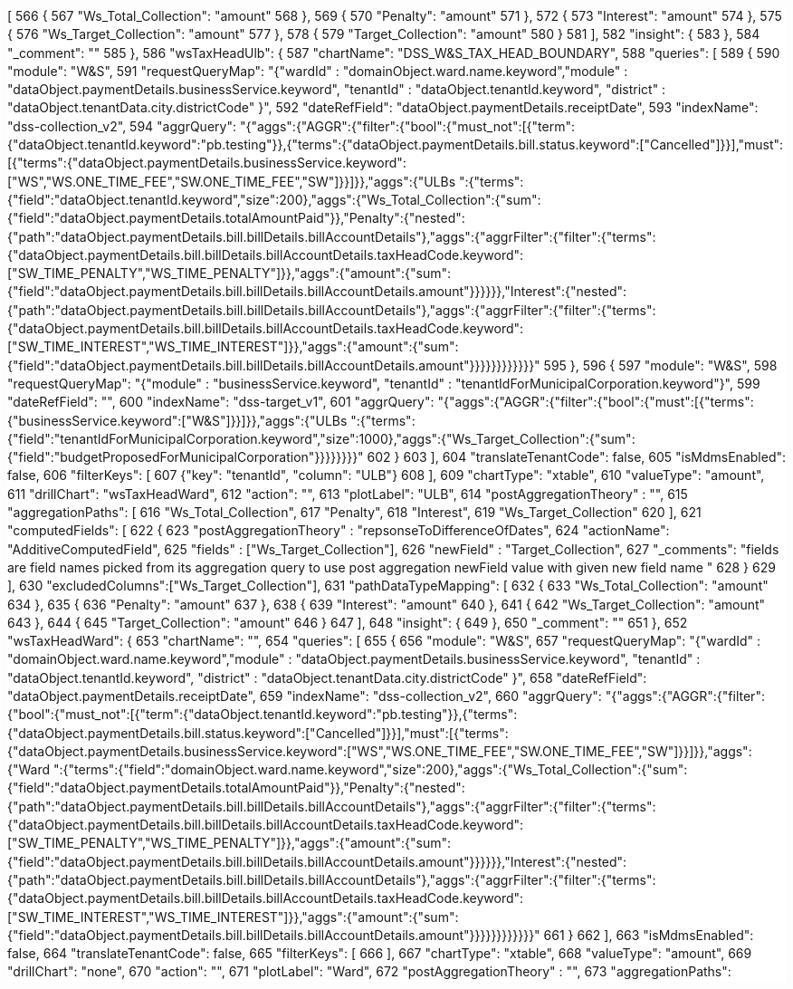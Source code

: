 [ 566 { 567 "Ws_Total_Collection": "amount" 568 }, 569 { 570 "Penalty": "amount" 571 }, 572 { 573 "Interest": "amount" 574 }, 575 { 576 "Ws_Target_Collection": "amount" 577 }, 578 { 579 "Target_Collection": "amount" 580 } 581 ], 582 "insight": { 583 }, 584 "_comment": "" 585 }, 586 "wsTaxHeadUlb": { 587 "chartName": "DSS_W&S_TAX_HEAD_BOUNDARY", 588 "queries": [ 589 { 590 "module": "W&S", 591 "requestQueryMap": "{\"wardId\" : \"domainObject.ward.name.keyword\",\"module\" : \"dataObject.paymentDetails.businessService.keyword\", \"tenantId\" : \"dataObject.tenantId.keyword\", \"district\" : \"dataObject.tenantData.city.districtCode\" }", 592 "dateRefField": "dataObject.paymentDetails.receiptDate", 593 "indexName": "dss-collection_v2", 594 "aggrQuery": "{\"aggs\":{\"AGGR\":{\"filter\":{\"bool\":{\"must_not\":[{\"term\":{\"dataObject.tenantId.keyword\":\"pb.testing\"}},{\"terms\":{\"dataObject.paymentDetails.bill.status.keyword\":[\"Cancelled\"]}}],\"must\":[{\"terms\":{\"dataObject.paymentDetails.businessService.keyword\":[\"WS\",\"WS.ONE_TIME_FEE\",\"SW.ONE_TIME_FEE\",\"SW\"]}}]}},\"aggs\":{\"ULBs \":{\"terms\":{\"field\":\"dataObject.tenantId.keyword\",\"size\":200},\"aggs\":{\"Ws_Total_Collection\":{\"sum\":{\"field\":\"dataObject.paymentDetails.totalAmountPaid\"}},\"Penalty\":{\"nested\":{\"path\":\"dataObject.paymentDetails.bill.billDetails.billAccountDetails\"},\"aggs\":{\"aggrFilter\":{\"filter\":{\"terms\":{\"dataObject.paymentDetails.bill.billDetails.billAccountDetails.taxHeadCode.keyword\":[\"SW_TIME_PENALTY\",\"WS_TIME_PENALTY\"]}},\"aggs\":{\"amount\":{\"sum\":{\"field\":\"dataObject.paymentDetails.bill.billDetails.billAccountDetails.amount\"}}}}}},\"Interest\":{\"nested\":{\"path\":\"dataObject.paymentDetails.bill.billDetails.billAccountDetails\"},\"aggs\":{\"aggrFilter\":{\"filter\":{\"terms\":{\"dataObject.paymentDetails.bill.billDetails.billAccountDetails.taxHeadCode.keyword\":[\"SW_TIME_INTEREST\",\"WS_TIME_INTEREST\"]}},\"aggs\":{\"amount\":{\"sum\":{\"field\":\"dataObject.paymentDetails.bill.billDetails.billAccountDetails.amount\"}}}}}}}}}}}}" 595 }, 596 { 597 "module": "W&S", 598 "requestQueryMap": "{\"module\" : \"businessService.keyword\", \"tenantId\" : \"tenantIdForMunicipalCorporation.keyword\"}", 599 "dateRefField": "", 600 "indexName": "dss-target_v1", 601 "aggrQuery": "{\"aggs\":{\"AGGR\":{\"filter\":{\"bool\":{\"must\":[{\"terms\":{\"businessService.keyword\":[\"W&S\"]}}]}},\"aggs\":{\"ULBs \":{\"terms\":{\"field\":\"tenantIdForMunicipalCorporation.keyword\",\"size\":1000},\"aggs\":{\"Ws_Target_Collection\":{\"sum\":{\"field\":\"budgetProposedForMunicipalCorporation\"}}}}}}}}" 602 } 603 ], 604 "translateTenantCode": false, 605 "isMdmsEnabled": false, 606 "filterKeys": [ 607 {"key": "tenantId", "column": "ULB"} 608 ], 609 "chartType": "xtable", 610 "valueType": "amount", 611 "drillChart": "wsTaxHeadWard", 612 "action": "", 613 "plotLabel": "ULB", 614 "postAggregationTheory" : "", 615 "aggregationPaths": [ 616 "Ws_Total_Collection", 617 "Penalty", 618 "Interest", 619 "Ws_Target_Collection" 620 ], 621 "computedFields": [ 622 { 623 "postAggregationTheory" : "repsonseToDifferenceOfDates", 624 "actionName": "AdditiveComputedField", 625 "fields" : ["Ws_Target_Collection"], 626 "newField" : "Target_Collection", 627 "_comments": "fields are field names picked from its aggregation query to use post aggregation newField value with given new field name " 628 } 629 ], 630 "excludedColumns":["Ws_Target_Collection"], 631 "pathDataTypeMapping": [ 632 { 633 "Ws_Total_Collection": "amount" 634 }, 635 { 636 "Penalty": "amount" 637 }, 638 { 639 "Interest": "amount" 640 }, 641 { 642 "Ws_Target_Collection": "amount" 643 }, 644 { 645 "Target_Collection": "amount" 646 } 647 ], 648 "insight": { 649 }, 650 "_comment": "" 651 }, 652 "wsTaxHeadWard": { 653 "chartName": "", 654 "queries": [ 655 { 656 "module": "W&S", 657 "requestQueryMap": "{\"wardId\" : \"domainObject.ward.name.keyword\",\"module\" : \"dataObject.paymentDetails.businessService.keyword\", \"tenantId\" : \"dataObject.tenantId.keyword\", \"district\" : \"dataObject.tenantData.city.districtCode\" }", 658 "dateRefField": "dataObject.paymentDetails.receiptDate", 659 "indexName": "dss-collection_v2", 660 "aggrQuery": "{\"aggs\":{\"AGGR\":{\"filter\":{\"bool\":{\"must_not\":[{\"term\":{\"dataObject.tenantId.keyword\":\"pb.testing\"}},{\"terms\":{\"dataObject.paymentDetails.bill.status.keyword\":[\"Cancelled\"]}}],\"must\":[{\"terms\":{\"dataObject.paymentDetails.businessService.keyword\":[\"WS\",\"WS.ONE_TIME_FEE\",\"SW.ONE_TIME_FEE\",\"SW\"]}}]}},\"aggs\":{\"Ward \":{\"terms\":{\"field\":\"domainObject.ward.name.keyword\",\"size\":200},\"aggs\":{\"Ws_Total_Collection\":{\"sum\":{\"field\":\"dataObject.paymentDetails.totalAmountPaid\"}},\"Penalty\":{\"nested\":{\"path\":\"dataObject.paymentDetails.bill.billDetails.billAccountDetails\"},\"aggs\":{\"aggrFilter\":{\"filter\":{\"terms\":{\"dataObject.paymentDetails.bill.billDetails.billAccountDetails.taxHeadCode.keyword\":[\"SW_TIME_PENALTY\",\"WS_TIME_PENALTY\"]}},\"aggs\":{\"amount\":{\"sum\":{\"field\":\"dataObject.paymentDetails.bill.billDetails.billAccountDetails.amount\"}}}}}},\"Interest\":{\"nested\":{\"path\":\"dataObject.paymentDetails.bill.billDetails.billAccountDetails\"},\"aggs\":{\"aggrFilter\":{\"filter\":{\"terms\":{\"dataObject.paymentDetails.bill.billDetails.billAccountDetails.taxHeadCode.keyword\":[\"SW_TIME_INTEREST\",\"WS_TIME_INTEREST\"]}},\"aggs\":{\"amount\":{\"sum\":{\"field\":\"dataObject.paymentDetails.bill.billDetails.billAccountDetails.amount\"}}}}}}}}}}}}" 661 } 662 ], 663 "isMdmsEnabled": false, 664 "translateTenantCode": false, 665 "filterKeys": [ 666 ], 667 "chartType": "xtable", 668 "valueType": "amount", 669 "drillChart": "none", 670 "action": "", 671 "plotLabel": "Ward", 672 "postAggregationTheory" : "", 673 "aggregationPaths":